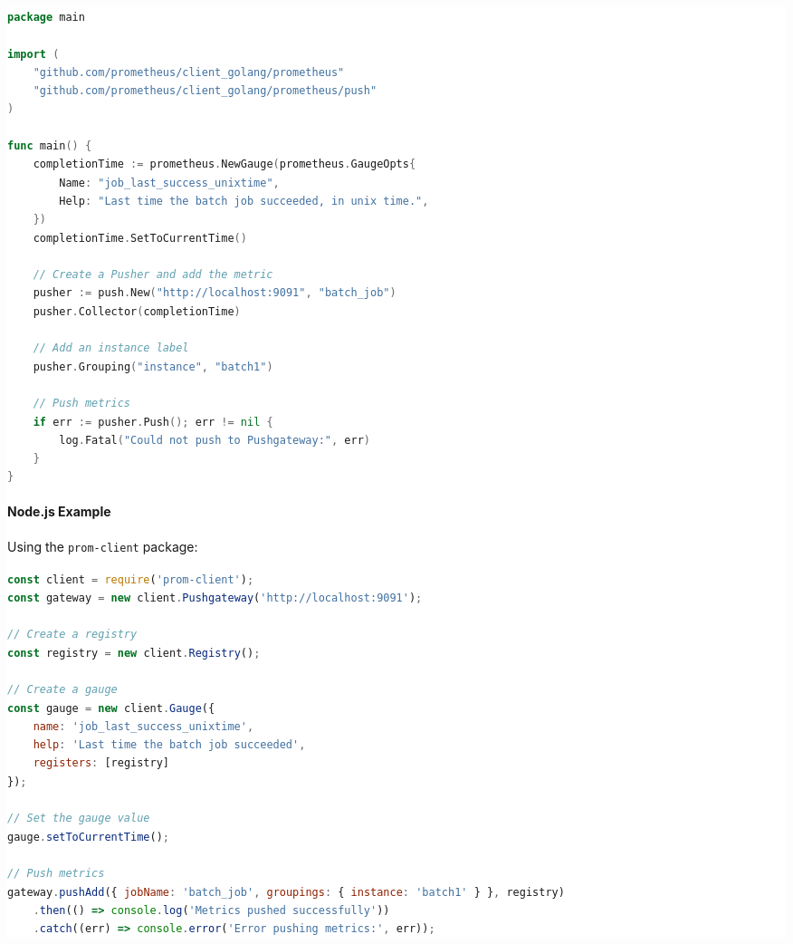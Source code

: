 ```go
package main

import (
	"github.com/prometheus/client_golang/prometheus"
	"github.com/prometheus/client_golang/prometheus/push"
)

func main() {
	completionTime := prometheus.NewGauge(prometheus.GaugeOpts{
		Name: "job_last_success_unixtime",
		Help: "Last time the batch job succeeded, in unix time.",
	})
	completionTime.SetToCurrentTime()
	
	// Create a Pusher and add the metric
	pusher := push.New("http://localhost:9091", "batch_job")
	pusher.Collector(completionTime)
	
	// Add an instance label
	pusher.Grouping("instance", "batch1")
	
	// Push metrics
	if err := pusher.Push(); err != nil {
		log.Fatal("Could not push to Pushgateway:", err)
	}
}
```

#### Node.js Example

Using the `prom-client` package:

```javascript
const client = require('prom-client');
const gateway = new client.Pushgateway('http://localhost:9091');

// Create a registry
const registry = new client.Registry();

// Create a gauge
const gauge = new client.Gauge({
    name: 'job_last_success_unixtime',
    help: 'Last time the batch job succeeded',
    registers: [registry]
});

// Set the gauge value
gauge.setToCurrentTime();

// Push metrics
gateway.pushAdd({ jobName: 'batch_job', groupings: { instance: 'batch1' } }, registry)
    .then(() => console.log('Metrics pushed successfully'))
    .catch((err) => console.error('Error pushing metrics:', err));
```
